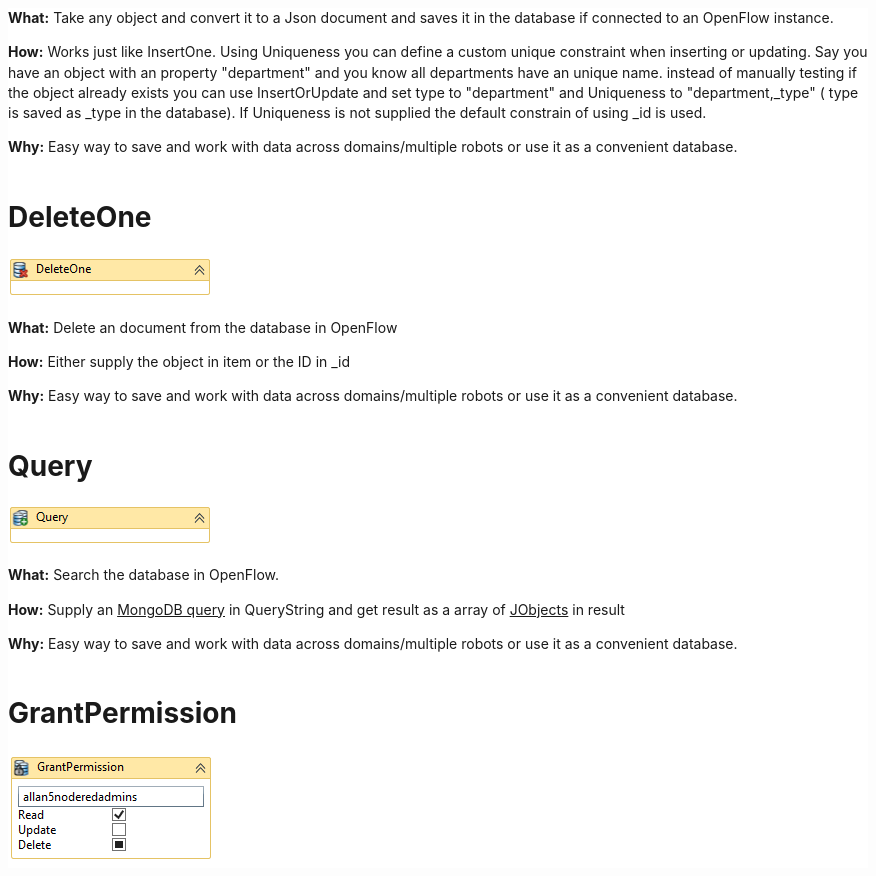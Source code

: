 **What:** Take any object and convert it to a Json document and saves it in the database if connected to an OpenFlow instance. 

**How:** Works just like InsertOne. 
Using Uniqueness you can define a custom unique constraint when inserting or updating. Say you have an object with an property "department" and you know all departments have an unique name. instead of manually testing if the object already exists you can use InsertOrUpdate and set type to "department" and Uniqueness to "department,_type" ( type is saved as _type in the database). If Uniqueness is not supplied the default constrain of using _id is used.

**Why:** Easy way to save and work with data across domains/multiple robots or use it as a convenient database.

# DeleteOne

![1564847997708](activities/DeleteOne.png)

**What:** Delete an document from the database in OpenFlow

**How:** Either supply the object in item or the ID in _id

**Why:** Easy way to save and work with data across domains/multiple robots or use it as a convenient database.

# Query

![1564848147347](activities/query.png)

**What:** Search the database in OpenFlow.

**How:** Supply an [MongoDB query](https://docs.mongodb.com/manual/tutorial/query-documents/) in QueryString and get result as a array of [JObjects](https://www.newtonsoft.com/json/help/html/T_Newtonsoft_Json_Linq_JObject.htm) in result

**Why:** Easy way to save and work with data across domains/multiple robots or use it as a convenient database.

# GrantPermission

![1564853644468](activities/GranPermission.png)
